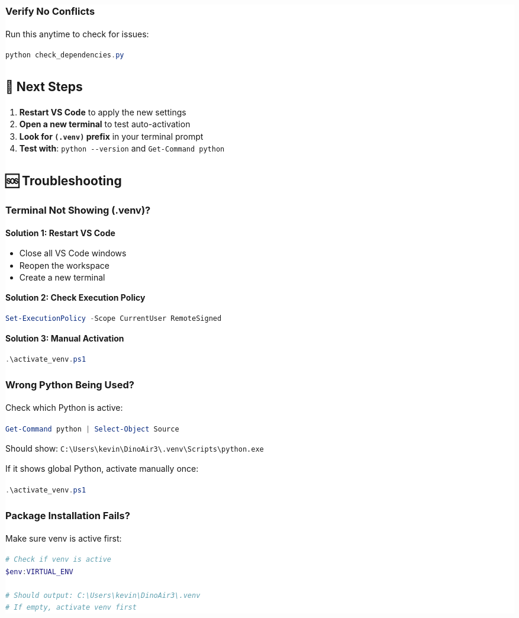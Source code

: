 ### Verify No Conflicts
Run this anytime to check for issues:

```powershell
python check_dependencies.py
```

## 🎯 Next Steps

1. **Restart VS Code** to apply the new settings
2. **Open a new terminal** to test auto-activation
3. **Look for `(.venv)` prefix** in your terminal prompt
4. **Test with**: `python --version` and `Get-Command python`

## 🆘 Troubleshooting

### Terminal Not Showing (.venv)?

**Solution 1: Restart VS Code**
- Close all VS Code windows
- Reopen the workspace
- Create a new terminal

**Solution 2: Check Execution Policy**
```powershell
Set-ExecutionPolicy -Scope CurrentUser RemoteSigned
```

**Solution 3: Manual Activation**
```powershell
.\activate_venv.ps1
```

### Wrong Python Being Used?

Check which Python is active:
```powershell
Get-Command python | Select-Object Source
```

Should show: `C:\Users\kevin\DinoAir3\.venv\Scripts\python.exe`

If it shows global Python, activate manually once:
```powershell
.\activate_venv.ps1
```

### Package Installation Fails?

Make sure venv is active first:
```powershell
# Check if venv is active
$env:VIRTUAL_ENV

# Should output: C:\Users\kevin\DinoAir3\.venv
# If empty, activate venv first
```
